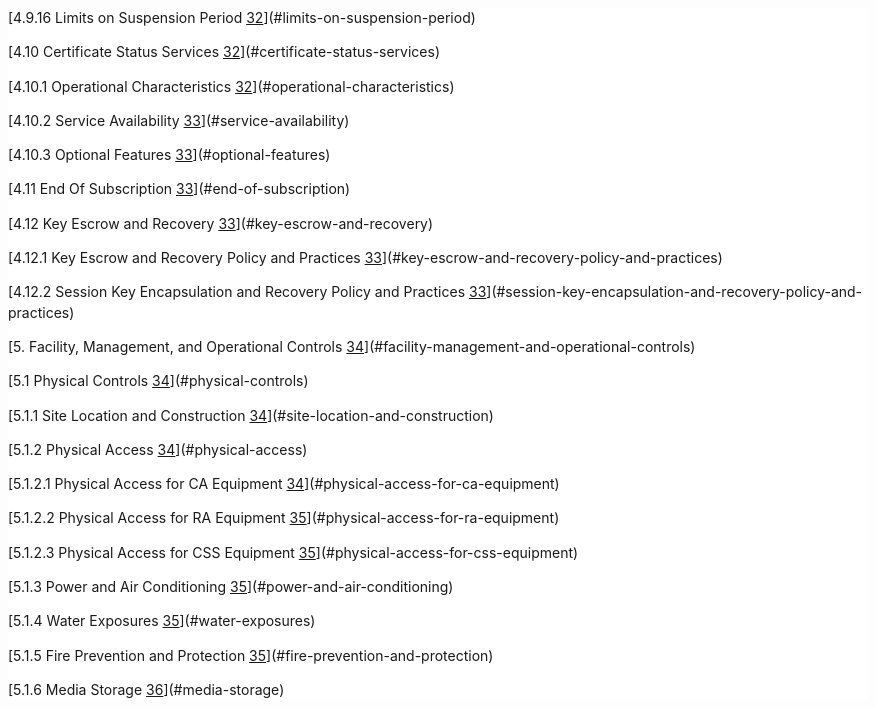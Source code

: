 
[4.9.16 Limits on Suspension Period [32](#limits-on-suspension-period)](#limits-on-suspension-period)


[4.10 Certificate Status Services [32](#certificate-status-services)](#certificate-status-services)


[4.10.1 Operational Characteristics [32](#operational-characteristics)](#operational-characteristics)


[4.10.2 Service Availability [33](#service-availability)](#service-availability)


[4.10.3 Optional Features [33](#optional-features)](#optional-features)


[4.11 End Of Subscription [33](#end-of-subscription)](#end-of-subscription)


[4.12 Key Escrow and Recovery [33](#key-escrow-and-recovery)](#key-escrow-and-recovery)


[4.12.1 Key Escrow and Recovery Policy and Practices [33](#key-escrow-and-recovery-policy-and-practices)](#key-escrow-and-recovery-policy-and-practices)


[4.12.2 Session Key Encapsulation and Recovery Policy and Practices [33](#session-key-encapsulation-and-recovery-policy-and-practices)](#session-key-encapsulation-and-recovery-policy-and-practices)


[5. Facility, Management, and Operational Controls [34](#facility-management-and-operational-controls)](#facility-management-and-operational-controls)


[5.1 Physical Controls [34](#physical-controls)](#physical-controls)


[5.1.1 Site Location and Construction [34](#site-location-and-construction)](#site-location-and-construction)


[5.1.2 Physical Access [34](#physical-access)](#physical-access)


[5.1.2.1 Physical Access for CA Equipment [34](#physical-access-for-ca-equipment)](#physical-access-for-ca-equipment)


[5.1.2.2 Physical Access for RA Equipment [35](#physical-access-for-ra-equipment)](#physical-access-for-ra-equipment)


[5.1.2.3 Physical Access for CSS Equipment [35](#physical-access-for-css-equipment)](#physical-access-for-css-equipment)


[5.1.3 Power and Air Conditioning [35](#power-and-air-conditioning)](#power-and-air-conditioning)


[5.1.4 Water Exposures [35](#water-exposures)](#water-exposures)


[5.1.5 Fire Prevention and Protection [35](#fire-prevention-and-protection)](#fire-prevention-and-protection)


[5.1.6 Media Storage [36](#media-storage)](#media-storage)
